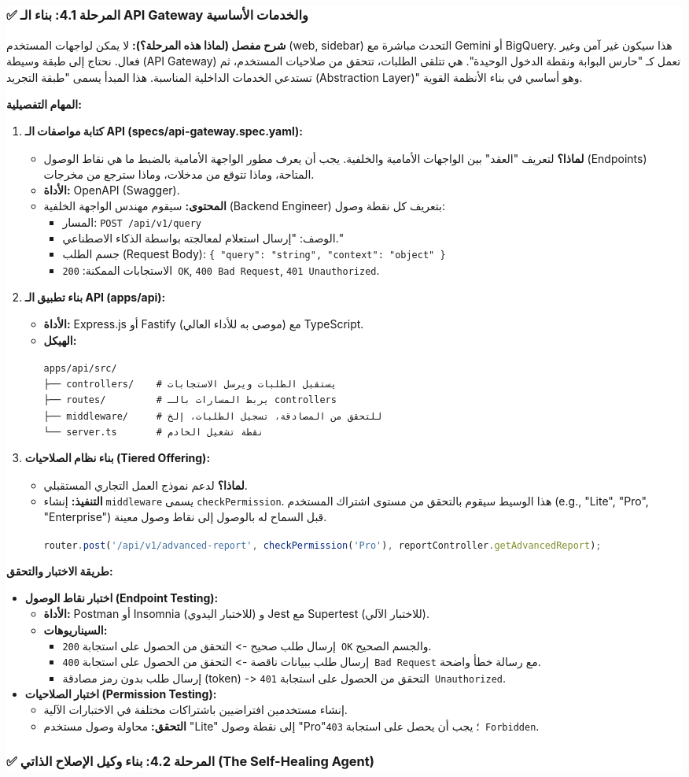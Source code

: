### ✅ المرحلة 4.1: بناء الـ API Gateway والخدمات الأساسية

**شرح مفصل (لماذا هذه المرحلة؟):**
لا يمكن لواجهات المستخدم (web, sidebar) التحدث مباشرة مع Gemini أو BigQuery. هذا سيكون غير آمن وغير فعال. نحتاج إلى طبقة وسيطة (API Gateway) تعمل كـ "حارس البوابة ونقطة الدخول الوحيدة". هي تتلقى الطلبات، تتحقق من صلاحيات المستخدم، ثم تستدعي الخدمات الداخلية المناسبة. هذا المبدأ يسمى "طبقة التجريد (Abstraction Layer)" وهو أساسي في بناء الأنظمة القوية.

**المهام التفصيلية:**

1.  **كتابة مواصفات الـ API (specs/api-gateway.spec.yaml):**
    *   **لماذا؟** لتعريف "العقد" بين الواجهات الأمامية والخلفية. يجب أن يعرف مطور الواجهة الأمامية بالضبط ما هي نقاط الوصول (Endpoints) المتاحة، وماذا تتوقع من مدخلات، وماذا سترجع من مخرجات.
    *   **الأداة:** OpenAPI (Swagger).
    *   **المحتوى:** سيقوم مهندس الواجهة الخلفية (Backend Engineer) بتعريف كل نقطة وصول:
        *   المسار: `POST /api/v1/query`
        *   الوصف: "إرسال استعلام لمعالجته بواسطة الذكاء الاصطناعي."
        *   جسم الطلب (Request Body): `{ "query": "string", "context": "object" }`
        *   الاستجابات الممكنة: `200 OK`, `400 Bad Request`, `401 Unauthorized`.

2.  **بناء تطبيق الـ API (apps/api):**
    *   **الأداة:** Express.js أو Fastify (موصى به للأداء العالي) مع TypeScript.
    *   **الهيكل:**
        ```
        apps/api/src/
        ├── controllers/    # يستقبل الطلبات ويرسل الاستجابات
        ├── routes/         # يربط المسارات بالـ controllers
        ├── middleware/     # للتحقق من المصادقة، تسجيل الطلبات، إلخ
        └── server.ts       # نقطة تشغيل الخادم
        ```

3.  **بناء نظام الصلاحيات (Tiered Offering):**
    *   **لماذا؟** لدعم نموذج العمل التجاري المستقبلي.
    *   **التنفيذ:** إنشاء `middleware` يسمى `checkPermission`. هذا الوسيط سيقوم بالتحقق من مستوى اشتراك المستخدم (e.g., "Lite", "Pro", "Enterprise") قبل السماح له بالوصول إلى نقاط وصول معينة.
        ```javascript
        router.post('/api/v1/advanced-report', checkPermission('Pro'), reportController.getAdvancedReport);
        ```

**طريقة الاختبار والتحقق:**

*   **اختبار نقاط الوصول (Endpoint Testing):**
    *   **الأداة:** Postman أو Insomnia (للاختبار اليدوي) و Jest مع Supertest (للاختبار الآلي).
    *   **السيناريوهات:**
        *   إرسال طلب صحيح -> التحقق من الحصول على استجابة `200 OK` والجسم الصحيح.
        *   إرسال طلب ببيانات ناقصة -> التحقق من الحصول على استجابة `400 Bad Request` مع رسالة خطأ واضحة.
        *   إرسال طلب بدون رمز مصادقة (token) -> التحقق من الحصول على استجابة `401 Unauthorized`.
*   **اختبار الصلاحيات (Permission Testing):**
    *   إنشاء مستخدمين افتراضيين باشتراكات مختلفة في الاختبارات الآلية.
    *   **التحقق:** محاولة وصول مستخدم "Lite" إلى نقطة وصول "Pro"؛ يجب أن يحصل على استجابة `403 Forbidden`.

### ✅ المرحلة 4.2: بناء وكيل الإصلاح الذاتي (The Self-Healing Agent)
